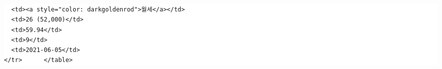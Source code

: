       <td><a style="color: darkgoldenrod">월세</a></td>
      <td>26 (52,000)</td>
      <td>59.94</td>
      <td>9</td>
      <td>2021-06-05</td>
    </tr>      </table>
    

